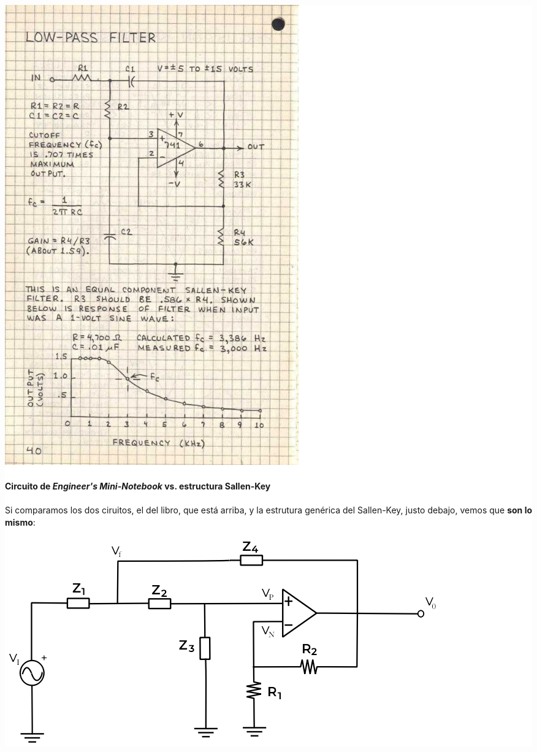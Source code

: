 ![Low pass filtro Mini Notebook](../images/low-pass-filter-cookbook.png)

#### Circuito de *Engineer's Mini-Notebook* vs. estructura Sallen-Key

Si comparamos los dos ciruitos, el del libro, que está arriba, y la estrutura genérica del Sallen-Key, justo debajo, vemos que **son lo mismo**:

![Filtro genérico Salle-Key](../images/diagrama-Sallen-Key.png)
